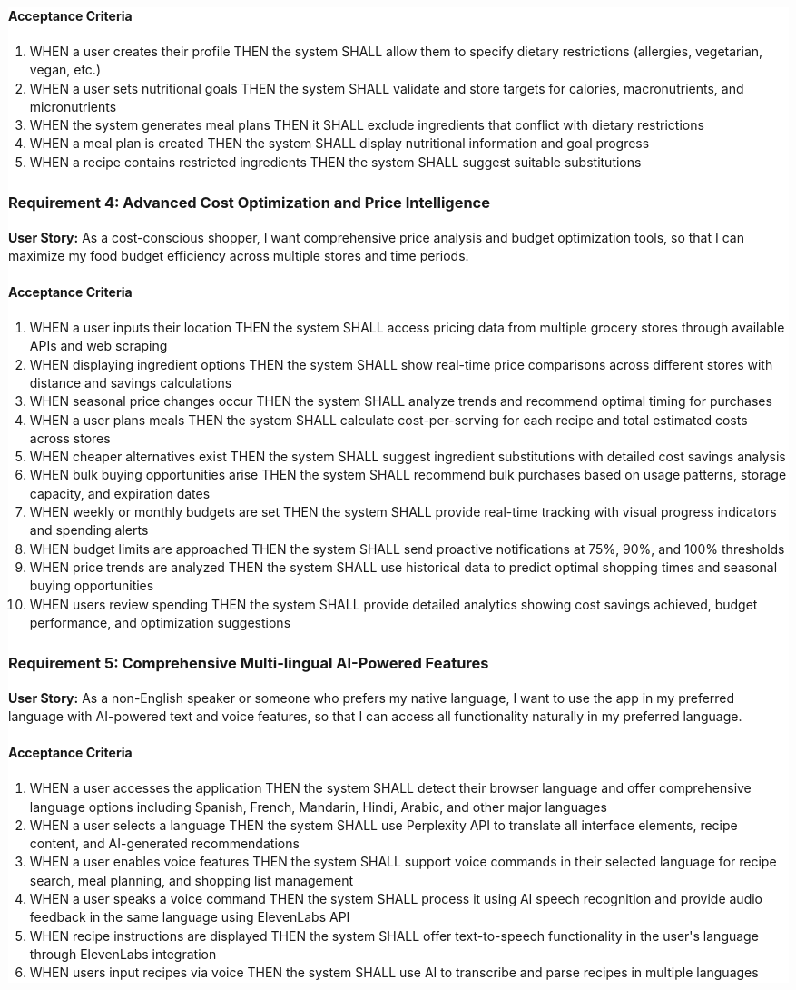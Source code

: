 #### Acceptance Criteria

1. WHEN a user creates their profile THEN the system SHALL allow them to specify dietary restrictions (allergies, vegetarian, vegan, etc.)
2. WHEN a user sets nutritional goals THEN the system SHALL validate and store targets for calories, macronutrients, and micronutrients
3. WHEN the system generates meal plans THEN it SHALL exclude ingredients that conflict with dietary restrictions
4. WHEN a meal plan is created THEN the system SHALL display nutritional information and goal progress
5. WHEN a recipe contains restricted ingredients THEN the system SHALL suggest suitable substitutions

### Requirement 4: Advanced Cost Optimization and Price Intelligence

**User Story:** As a cost-conscious shopper, I want comprehensive price analysis and budget optimization tools, so that I can maximize my food budget efficiency across multiple stores and time periods.

#### Acceptance Criteria

1. WHEN a user inputs their location THEN the system SHALL access pricing data from multiple grocery stores through available APIs and web scraping
2. WHEN displaying ingredient options THEN the system SHALL show real-time price comparisons across different stores with distance and savings calculations
3. WHEN seasonal price changes occur THEN the system SHALL analyze trends and recommend optimal timing for purchases
4. WHEN a user plans meals THEN the system SHALL calculate cost-per-serving for each recipe and total estimated costs across stores
5. WHEN cheaper alternatives exist THEN the system SHALL suggest ingredient substitutions with detailed cost savings analysis
6. WHEN bulk buying opportunities arise THEN the system SHALL recommend bulk purchases based on usage patterns, storage capacity, and expiration dates
7. WHEN weekly or monthly budgets are set THEN the system SHALL provide real-time tracking with visual progress indicators and spending alerts
8. WHEN budget limits are approached THEN the system SHALL send proactive notifications at 75%, 90%, and 100% thresholds
9. WHEN price trends are analyzed THEN the system SHALL use historical data to predict optimal shopping times and seasonal buying opportunities
10. WHEN users review spending THEN the system SHALL provide detailed analytics showing cost savings achieved, budget performance, and optimization suggestions

### Requirement 5: Comprehensive Multi-lingual AI-Powered Features

**User Story:** As a non-English speaker or someone who prefers my native language, I want to use the app in my preferred language with AI-powered text and voice features, so that I can access all functionality naturally in my preferred language.

#### Acceptance Criteria

1. WHEN a user accesses the application THEN the system SHALL detect their browser language and offer comprehensive language options including Spanish, French, Mandarin, Hindi, Arabic, and other major languages
2. WHEN a user selects a language THEN the system SHALL use Perplexity API to translate all interface elements, recipe content, and AI-generated recommendations
3. WHEN a user enables voice features THEN the system SHALL support voice commands in their selected language for recipe search, meal planning, and shopping list management
4. WHEN a user speaks a voice command THEN the system SHALL process it using AI speech recognition and provide audio feedback in the same language using ElevenLabs API
5. WHEN recipe instructions are displayed THEN the system SHALL offer text-to-speech functionality in the user's language through ElevenLabs integration
6. WHEN users input recipes via voice THEN the system SHALL use AI to transcribe and parse recipes in multiple languages
